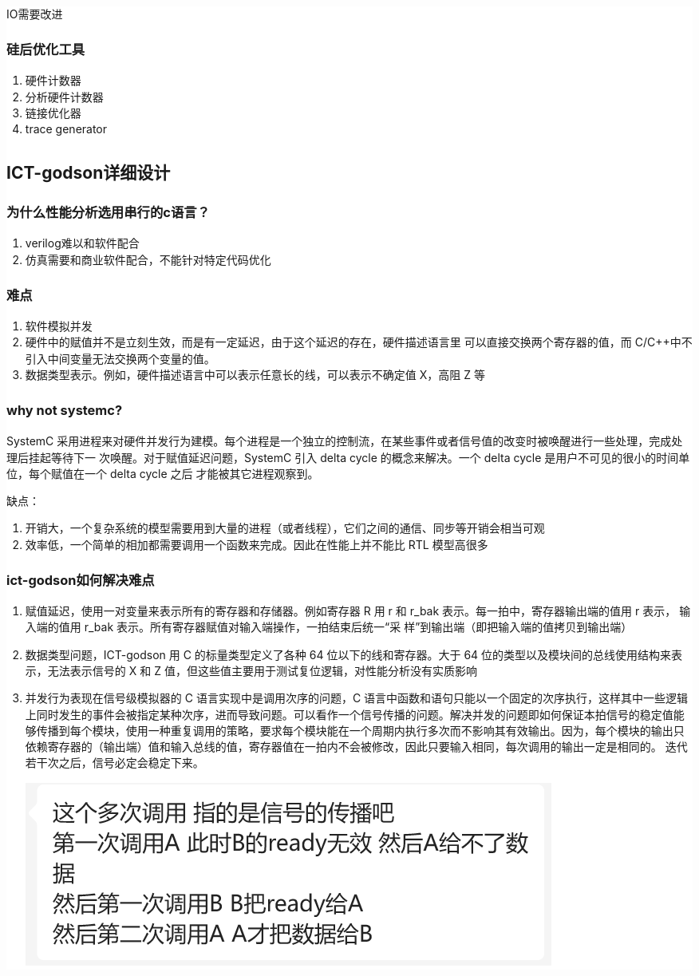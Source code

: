IO需要改进

### 硅后优化工具

1.   硬件计数器
2.   分析硬件计数器
3.   链接优化器
4.   trace generator



## ICT-godson详细设计

### 为什么性能分析选用串行的c语言？

1.   verilog难以和软件配合
2.   仿真需要和商业软件配合，不能针对特定代码优化

### 难点

1.   软件模拟并发
2.   硬件中的赋值并不是立刻生效，而是有一定延迟，由于这个延迟的存在，硬件描述语言里 可以直接交换两个寄存器的值，而 C/C++中不引入中间变量无法交换两个变量的值。
3.   数据类型表示。例如，硬件描述语言中可以表示任意长的线，可以表示不确定值 X，高阻 Z 等

### why not systemc?

SystemC 采用进程来对硬件并发行为建模。每个进程是一个独立的控制流，在某些事件或者信号值的改变时被唤醒进行一些处理，完成处理后挂起等待下一	次唤醒。对于赋值延迟问题，SystemC 引入 delta cycle 的概念来解决。一个 delta cycle 是用户不可见的很小的时间单位，每个赋值在一个 delta  cycle 之后	才能被其它进程观察到。

缺点：

1.   开销大，一个复杂系统的模型需要用到大量的进程（或者线程），它们之间的通信、同步等开销会相当可观
2.   效率低，一个简单的相加都需要调用一个函数来完成。因此在性能上并不能比 RTL 模型高很多

### ict-godson如何解决难点

1.   赋值延迟，使用一对变量来表示所有的寄存器和存储器。例如寄存器 R 用 r 和 r_bak 表示。每一拍中，寄存器输出端的值用 r 表示， 输入端的值用 r_bak 表示。所有寄存器赋值对输入端操作，一拍结束后统一“采 样”到输出端（即把输入端的值拷贝到输出端）

2.   数据类型问题，ICT-godson 用 C 的标量类型定义了各种 64 位以下的线和寄存器。大于 64 位的类型以及模块间的总线使用结构来表示，无法表示信号的 X 和 Z 值，但这些值主要用于测试复位逻辑，对性能分析没有实质影响

3.   并发行为表现在信号级模拟器的 C 语言实现中是调用次序的问题，C 语言中函数和语句只能以一个固定的次序执行，这样其中一些逻辑上同时发生的事件会被指定某种次序，进而导致问题。可以看作一个信号传播的问题。解决并发的问题即如何保证本拍信号的稳定值能够传播到每个模块，使用一种重复调用的策略，要求每个模块能在一个周期内执行多次而不影响其有效输出。因为，每个模块的输出只依赖寄存器的（输出端）值和输入总线的值，寄存器值在一拍内不会被修改，因此只要输入相同，每次调用的输出一定是相同的。 迭代若干次之后，信号必定会稳定下来。

     ![image-20231020220018577](./../image/%E5%BE%AE%E5%A4%84%E7%90%86%E5%99%A8%E6%80%A7%E8%83%BD%E5%88%86%E6%9E%90%E4%B8%8E%E4%BC%98%E5%8C%96/image-20231020220018577.png)
